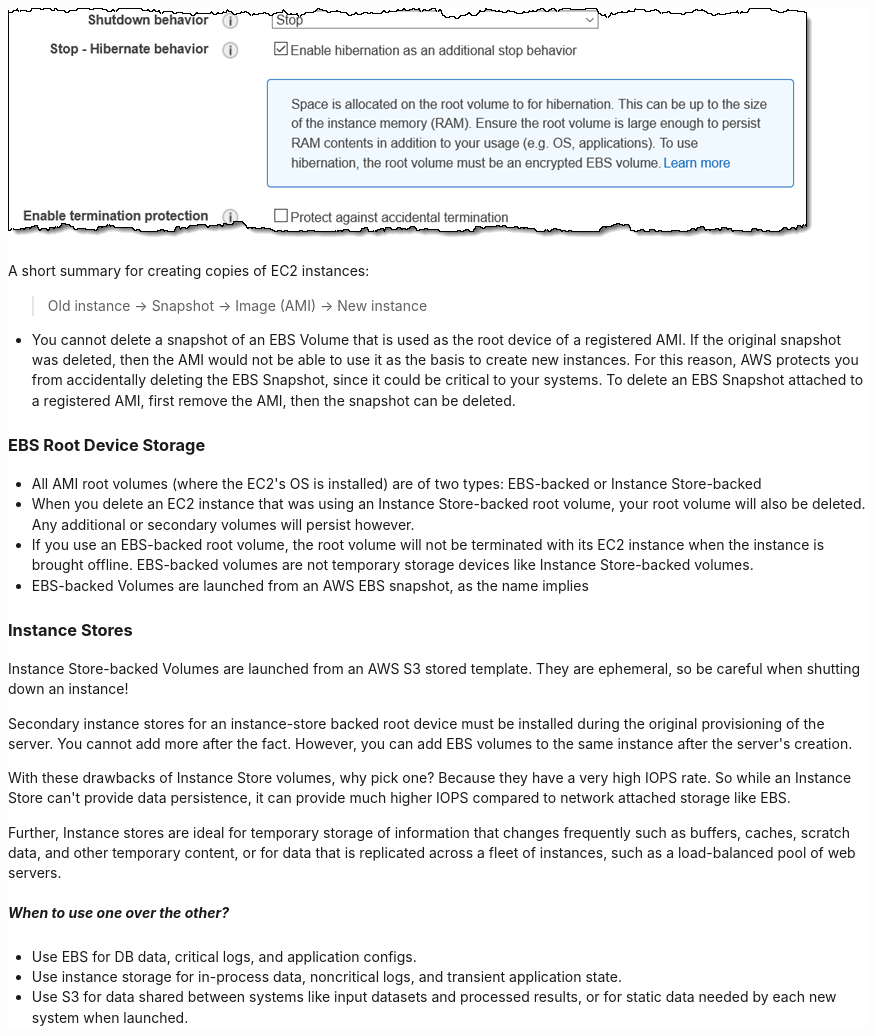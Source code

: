 ![img](imgs/ebs-snapshot.png)

A short summary for creating copies of EC2 instances:  
>  Old instance -> Snapshot -> Image (AMI) -> New instance

* You cannot delete a snapshot of an EBS Volume that is used as the root device of a registered AMI. If the original snapshot was deleted, then the AMI would not be able to use it as the basis to create new instances. For this reason, AWS protects you from accidentally deleting the EBS Snapshot, since it could be critical to your systems. To delete an EBS Snapshot attached to a registered AMI, first remove the AMI, then the snapshot can be deleted.


### EBS Root Device Storage
* All AMI root volumes (where the EC2's OS is installed) are of two types: EBS-backed or Instance Store-backed
* When you delete an EC2 instance that was using an Instance Store-backed root volume, your root volume will also be deleted. Any additional or secondary volumes will persist however.
* If you use an EBS-backed root volume, the root volume will not be terminated with its EC2 instance when the instance is brought offline. EBS-backed volumes are not temporary storage devices like Instance Store-backed volumes.
* EBS-backed Volumes are launched from an AWS EBS snapshot, as the name implies


### Instance Stores

Instance Store-backed Volumes are launched from an AWS S3 stored template. They are ephemeral, so be careful when shutting down an instance!

Secondary instance stores for an instance-store backed root device must be installed during the original provisioning of the server. You cannot add more after the fact. However, you can add EBS volumes to the same instance after the server's creation.

With these drawbacks of Instance Store volumes, why pick one? Because they have a very high IOPS rate. So while an Instance Store can't provide data persistence, it can provide much higher IOPS compared to network attached storage like EBS.

Further, Instance stores are ideal for temporary storage of information that changes frequently such as buffers, caches, scratch data, and other temporary content, or for data that is replicated across a fleet of instances, such as a load-balanced pool of web servers.

##### When to use one over the other?
* Use EBS for DB data, critical logs, and application configs.
* Use instance storage for in-process data, noncritical logs, and transient application state.
* Use S3 for data shared between systems like input datasets and processed results, or for static data needed by each new system when launched.
